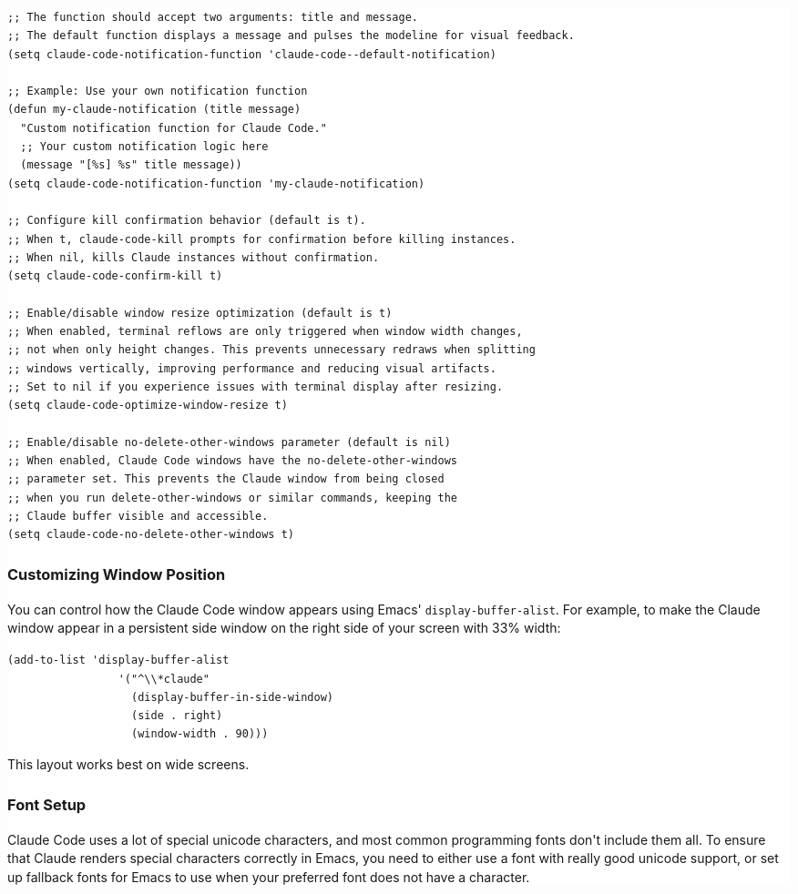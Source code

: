 ```elisp
;; The function should accept two arguments: title and message.
;; The default function displays a message and pulses the modeline for visual feedback.
(setq claude-code-notification-function 'claude-code--default-notification)

;; Example: Use your own notification function
(defun my-claude-notification (title message)
  "Custom notification function for Claude Code."
  ;; Your custom notification logic here
  (message "[%s] %s" title message))
(setq claude-code-notification-function 'my-claude-notification)

;; Configure kill confirmation behavior (default is t).
;; When t, claude-code-kill prompts for confirmation before killing instances.
;; When nil, kills Claude instances without confirmation.
(setq claude-code-confirm-kill t)

;; Enable/disable window resize optimization (default is t)
;; When enabled, terminal reflows are only triggered when window width changes,
;; not when only height changes. This prevents unnecessary redraws when splitting
;; windows vertically, improving performance and reducing visual artifacts.
;; Set to nil if you experience issues with terminal display after resizing.
(setq claude-code-optimize-window-resize t)

;; Enable/disable no-delete-other-windows parameter (default is nil)
;; When enabled, Claude Code windows have the no-delete-other-windows
;; parameter set. This prevents the Claude window from being closed
;; when you run delete-other-windows or similar commands, keeping the
;; Claude buffer visible and accessible.
(setq claude-code-no-delete-other-windows t)
```

### Customizing Window Position

You can control how the Claude Code window appears using Emacs' `display-buffer-alist`. For example, to make the Claude window appear in a persistent side window on the right side of your screen with 33% width:

```elisp
(add-to-list 'display-buffer-alist
                 '("^\\*claude"
                   (display-buffer-in-side-window)
                   (side . right)
                   (window-width . 90)))
```

This layout works best on wide screens.

### Font Setup

Claude Code uses a lot of special unicode characters, and most common programming fonts don't include them all. To ensure that Claude renders special characters correctly in Emacs, you need to either use a font with really good unicode support, or set up fallback fonts for Emacs to use when your preferred font does not have a character. 

